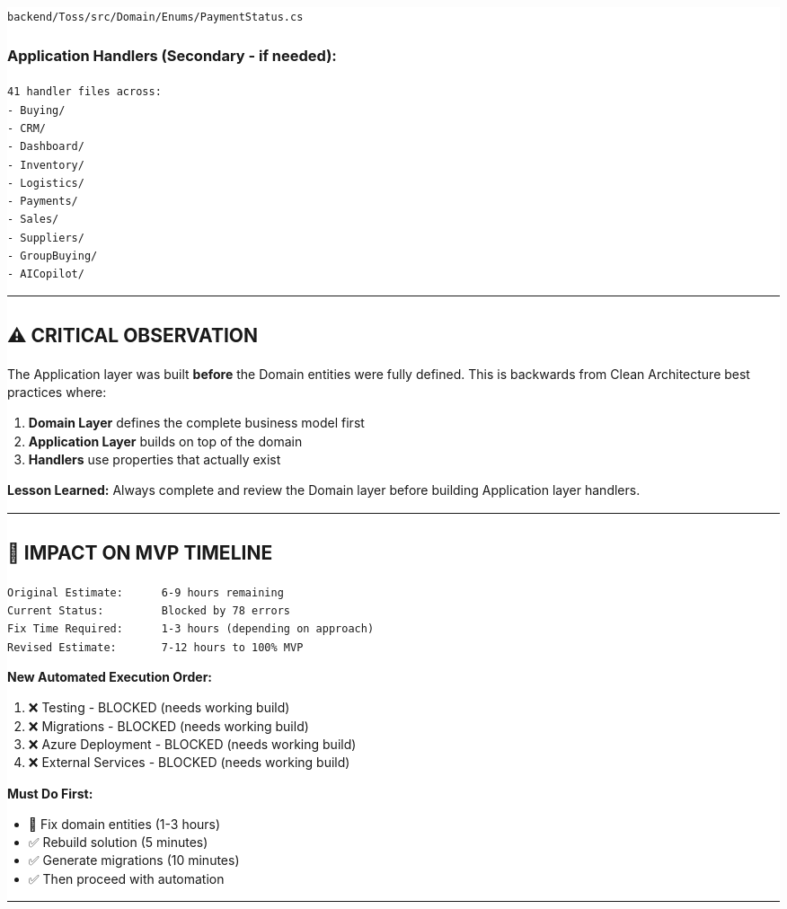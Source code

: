 ```
backend/Toss/src/Domain/Enums/PaymentStatus.cs
```

### **Application Handlers (Secondary - if needed):**
```
41 handler files across:
- Buying/
- CRM/
- Dashboard/
- Inventory/
- Logistics/
- Payments/
- Sales/
- Suppliers/
- GroupBuying/
- AICopilot/
```

---

## ⚠️ **CRITICAL OBSERVATION**

The Application layer was built **before** the Domain entities were fully defined. This is backwards from Clean Architecture best practices where:

1. **Domain Layer** defines the complete business model first
2. **Application Layer** builds on top of the domain
3. **Handlers** use properties that actually exist

**Lesson Learned:** Always complete and review the Domain layer before building Application layer handlers.

---

## 🎯 **IMPACT ON MVP TIMELINE**

```
Original Estimate:      6-9 hours remaining
Current Status:         Blocked by 78 errors
Fix Time Required:      1-3 hours (depending on approach)
Revised Estimate:       7-12 hours to 100% MVP
```

**New Automated Execution Order:**
1. ❌ Testing - BLOCKED (needs working build)
2. ❌ Migrations - BLOCKED (needs working build)
3. ❌ Azure Deployment - BLOCKED (needs working build)
4. ❌ External Services - BLOCKED (needs working build)

**Must Do First:**
- 🔧 Fix domain entities (1-3 hours)
- ✅ Rebuild solution (5 minutes)
- ✅ Generate migrations (10 minutes)
- ✅ Then proceed with automation

---